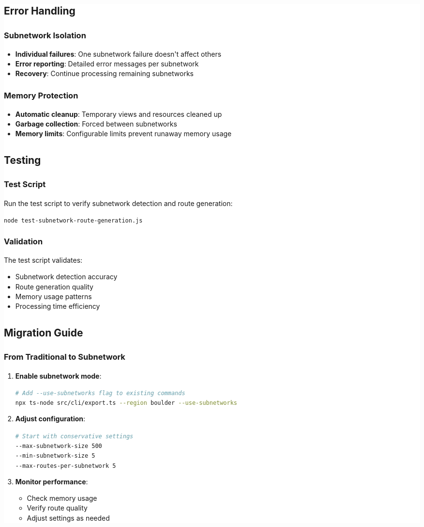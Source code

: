 ## Error Handling

### Subnetwork Isolation
- **Individual failures**: One subnetwork failure doesn't affect others
- **Error reporting**: Detailed error messages per subnetwork
- **Recovery**: Continue processing remaining subnetworks

### Memory Protection
- **Automatic cleanup**: Temporary views and resources cleaned up
- **Garbage collection**: Forced between subnetworks
- **Memory limits**: Configurable limits prevent runaway memory usage

## Testing

### Test Script
Run the test script to verify subnetwork detection and route generation:

```bash
node test-subnetwork-route-generation.js
```

### Validation
The test script validates:
- Subnetwork detection accuracy
- Route generation quality
- Memory usage patterns
- Processing time efficiency

## Migration Guide

### From Traditional to Subnetwork

1. **Enable subnetwork mode**:
   ```bash
   # Add --use-subnetworks flag to existing commands
   npx ts-node src/cli/export.ts --region boulder --use-subnetworks
   ```

2. **Adjust configuration**:
   ```bash
   # Start with conservative settings
   --max-subnetwork-size 500
   --min-subnetwork-size 5
   --max-routes-per-subnetwork 5
   ```

3. **Monitor performance**:
   - Check memory usage
   - Verify route quality
   - Adjust settings as needed
